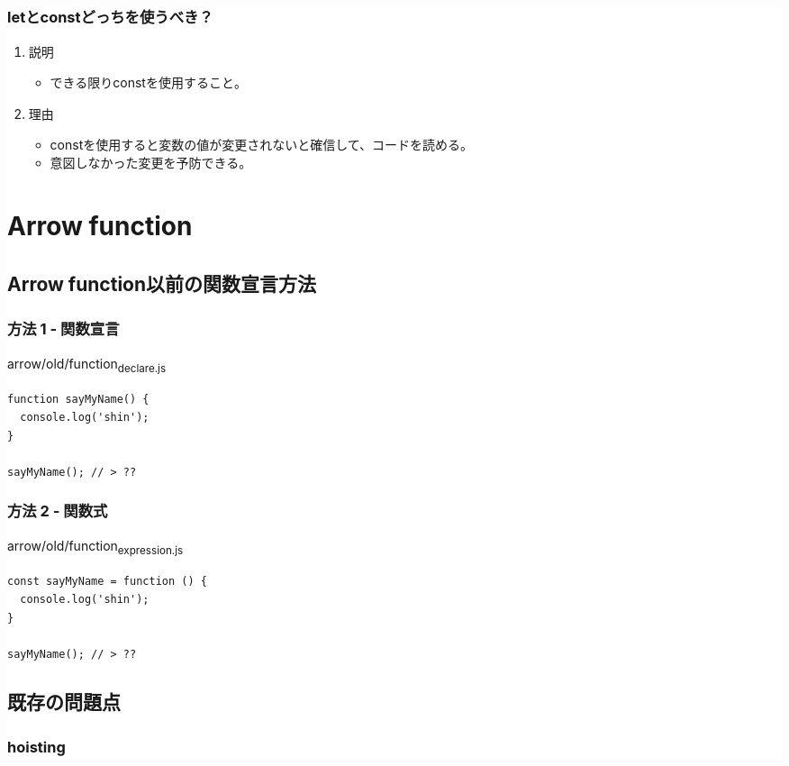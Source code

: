 
<a id="org669f185"></a>

### letとconstどっちを使うべき？

1.  説明

    -   できる限りconstを使用すること。

2.  理由

    -   constを使用すると変数の値が変更されないと確信して、コードを読める。
    -   意図しなかった変更を予防できる。


<a id="org6de50e9"></a>

# Arrow function


<a id="org8d65e0d"></a>

## Arrow function以前の関数宣言方法


<a id="org463c08b"></a>

### 方法 1 - 関数宣言

arrow/old/function<sub>declare.js</sub>

    function sayMyName() {
      console.log('shin');
    }
    
    sayMyName(); // > ??


<a id="org7a103bc"></a>

### 方法 2 - 関数式

arrow/old/function<sub>expression.js</sub>

    const sayMyName = function () {
      console.log('shin');
    }
    
    sayMyName(); // > ??


<a id="orgaa2532a"></a>

## 既存の問題点


<a id="orgc069f58"></a>

### hoisting
